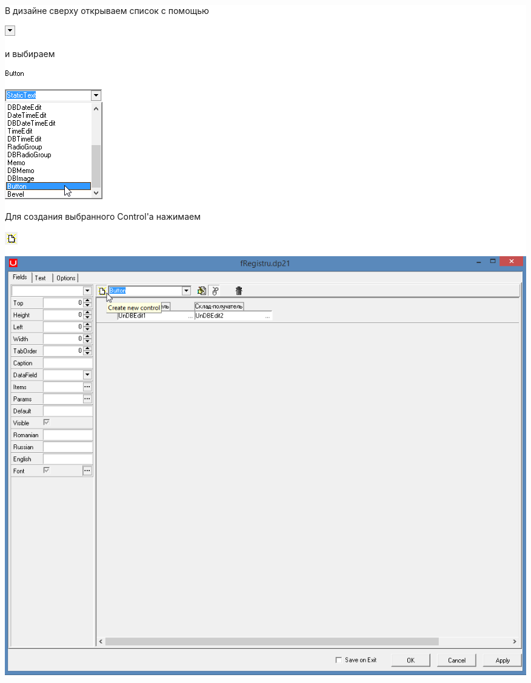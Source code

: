  В дизайне сверху открываем список с помощью

![](../.gitbook/assets/treugolnik.png)

 и выбираем

![](../.gitbook/assets/button.png)

![](../.gitbook/assets/spisok.png)

 Для создания выбранного Control'a нажимаем

![](../.gitbook/assets/list.png)

![](../.gitbook/assets/5.png)
